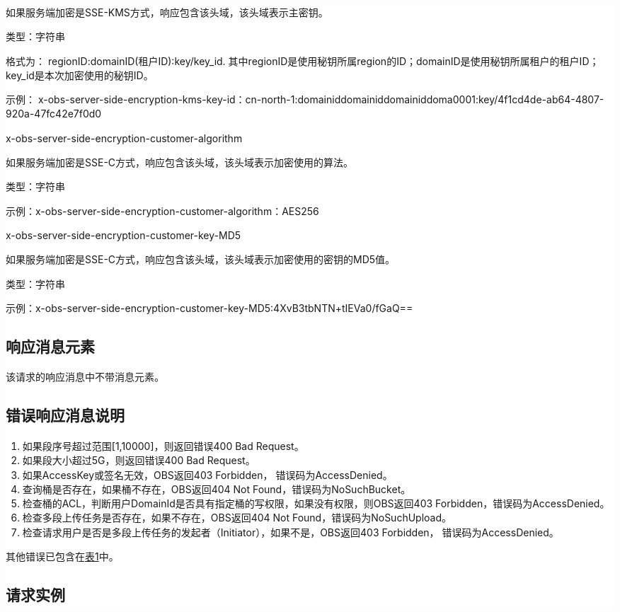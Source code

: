 <td class="cellrowborder" valign="top" width="50%" headers="mcps1.2.3.1.2 "><p id="p41759616"><a name="p41759616"></a><a name="p41759616"></a>如果服务端加密是SSE-KMS方式，响应包含该头域，该头域表示主密钥。</p>
<p id="p36311057123619"><a name="p36311057123619"></a><a name="p36311057123619"></a>类型：字符串</p>
<p id="p116312573364"><a name="p116312573364"></a><a name="p116312573364"></a>格式为： regionID:domainID(租户ID):key/key_id. 其中regionID是使用秘钥所属region的ID；domainID是使用秘钥所属租户的租户ID；key_id是本次加密使用的秘钥ID。</p>
<p id="p186311257103616"><a name="p186311257103616"></a><a name="p186311257103616"></a>示例： x-obs-server-side-encryption-kms-key-id：cn-north-1:domainiddomainiddomainiddoma0001:key/4f1cd4de-ab64-4807-920a-47fc42e7f0d0</p>
</td>
</tr>
<tr id="row27085727"><td class="cellrowborder" valign="top" width="50%" headers="mcps1.2.3.1.1 "><p id="p46460303"><a name="p46460303"></a><a name="p46460303"></a>x-obs-server-side-encryption-customer-algorithm</p>
</td>
<td class="cellrowborder" valign="top" width="50%" headers="mcps1.2.3.1.2 "><p id="p5188216"><a name="p5188216"></a><a name="p5188216"></a>如果服务端加密是SSE-C方式，响应包含该头域，该头域表示加密使用的算法。</p>
<p id="p46693945"><a name="p46693945"></a><a name="p46693945"></a>类型：字符串</p>
<p id="p17592321"><a name="p17592321"></a><a name="p17592321"></a>示例：x-obs-server-side-encryption-customer-algorithm：AES256</p>
</td>
</tr>
<tr id="row24113161"><td class="cellrowborder" valign="top" width="50%" headers="mcps1.2.3.1.1 "><p id="p7008997"><a name="p7008997"></a><a name="p7008997"></a>x-obs-server-side-encryption-customer-key-MD5</p>
</td>
<td class="cellrowborder" valign="top" width="50%" headers="mcps1.2.3.1.2 "><p id="p30857910"><a name="p30857910"></a><a name="p30857910"></a>如果服务端加密是SSE-C方式，响应包含该头域，该头域表示加密使用的密钥的MD5值。</p>
<p id="p9285742"><a name="p9285742"></a><a name="p9285742"></a>类型：字符串</p>
<p id="p16462820"><a name="p16462820"></a><a name="p16462820"></a>示例：x-obs-server-side-encryption-customer-key-MD5:4XvB3tbNTN+tIEVa0/fGaQ==</p>
</td>
</tr>
</tbody>
</table>

## 响应消息元素<a name="section8159252"></a>

该请求的响应消息中不带消息元素。

## 错误响应消息说明<a name="section6324408"></a>

1.  如果段序号超过范围\[1,10000\]，则返回错误400 Bad Request。
2.  如果段大小超过5G，则返回错误400 Bad Request。
3.  如果AccessKey或签名无效，OBS返回403 Forbidden， 错误码为AccessDenied。
4.  查询桶是否存在，如果桶不存在，OBS返回404 Not Found，错误码为NoSuchBucket。
5.  检查桶的ACL，判断用户DomainId是否具有指定桶的写权限，如果没有权限，则OBS返回403 Forbidden，错误码为AccessDenied。
6.  检查多段上传任务是否存在，如果不存在，OBS返回404 Not Found，错误码为NoSuchUpload。
7.  检查请求用户是否是多段上传任务的发起者（Initiator），如果不是，OBS返回403 Forbidden， 错误码为AccessDenied。

其他错误已包含在[表1](错误码列表.md#d0e843)中。

## 请求实例<a name="section1791150144618"></a>
